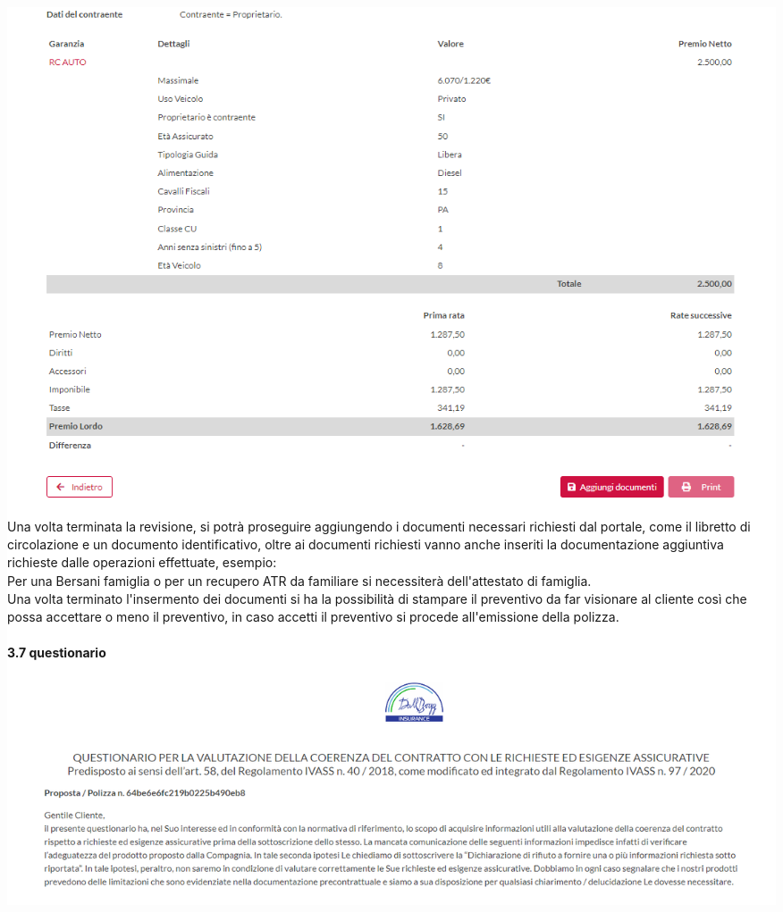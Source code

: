 <figure><img src=".gitbook/assets/w.PNG" alt=""><figcaption></figcaption></figure>

Una volta terminata la revisione, si potrà proseguire aggiungendo i documenti necessari richiesti dal portale, come il libretto di circolazione e un documento identificativo, oltre ai documenti richiesti vanno anche inseriti la documentazione aggiuntiva richieste dalle operazioni effettuate, esempio:\
Per una Bersani famiglia o per un recupero ATR da familiare si necessiterà dell'attestato di famiglia.\
Una volta terminato l'insermento dei documenti si ha la possibilità di stampare il preventivo da far visionare al cliente così che possa accettare o meno il preventivo, in caso accetti il preventivo si procede all'emissione della polizza.&#x20;

#### 3.7 questionario



<figure><img src=".gitbook/assets/Immagine 2023-07-24 153110.png" alt=""><figcaption></figcaption></figure>
